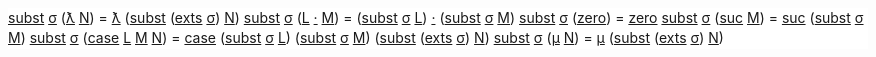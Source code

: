   <a id="5659" href="{% endraw %}{{ site.baseurl }}{% link out/tspl/2018/Assignment4.md %}{% raw %}#5557" class="Function">subst</a> <a id="5665" href="Assignment4.html#5665" class="Bound">σ</a> <a id="5667" class="Symbol">(</a><a id="5668" href="Assignment4.html#2800" class="InductiveConstructor Operator">ƛ</a> <a id="5670" href="Assignment4.html#5670" class="Bound">N</a><a id="5671" class="Symbol">)</a>          <a id="5682" class="Symbol">=</a>  <a id="5685" href="Assignment4.html#2800" class="InductiveConstructor Operator">ƛ</a> <a id="5687" class="Symbol">(</a><a id="5688" href="Assignment4.html#5557" class="Function">subst</a> <a id="5694" class="Symbol">(</a><a id="5695" href="Assignment4.html#5419" class="Function">exts</a> <a id="5700" href="Assignment4.html#5665" class="Bound">σ</a><a id="5701" class="Symbol">)</a> <a id="5703" href="Assignment4.html#5670" class="Bound">N</a><a id="5704" class="Symbol">)</a>
  <a id="5708" href="{% endraw %}{{ site.baseurl }}{% link out/tspl/2018/Assignment4.md %}{% raw %}#5557" class="Function">subst</a> <a id="5714" href="Assignment4.html#5714" class="Bound">σ</a> <a id="5716" class="Symbol">(</a><a id="5717" href="Assignment4.html#5717" class="Bound">L</a> <a id="5719" href="Assignment4.html#2876" class="InductiveConstructor Operator">·</a> <a id="5721" href="Assignment4.html#5721" class="Bound">M</a><a id="5722" class="Symbol">)</a>        <a id="5731" class="Symbol">=</a>  <a id="5734" class="Symbol">(</a><a id="5735" href="Assignment4.html#5557" class="Function">subst</a> <a id="5741" href="Assignment4.html#5714" class="Bound">σ</a> <a id="5743" href="Assignment4.html#5717" class="Bound">L</a><a id="5744" class="Symbol">)</a> <a id="5746" href="Assignment4.html#2876" class="InductiveConstructor Operator">·</a> <a id="5748" class="Symbol">(</a><a id="5749" href="Assignment4.html#5557" class="Function">subst</a> <a id="5755" href="Assignment4.html#5714" class="Bound">σ</a> <a id="5757" href="Assignment4.html#5721" class="Bound">M</a><a id="5758" class="Symbol">)</a>
  <a id="5762" href="{% endraw %}{{ site.baseurl }}{% link out/tspl/2018/Assignment4.md %}{% raw %}#5557" class="Function">subst</a> <a id="5768" href="Assignment4.html#5768" class="Bound">σ</a> <a id="5770" class="Symbol">(</a><a id="5771" href="Assignment4.html#2978" class="InductiveConstructor">zero</a><a id="5775" class="Symbol">)</a>         <a id="5785" class="Symbol">=</a>  <a id="5788" href="Assignment4.html#2978" class="InductiveConstructor">zero</a>
  <a id="5795" href="{% endraw %}{{ site.baseurl }}{% link out/tspl/2018/Assignment4.md %}{% raw %}#5557" class="Function">subst</a> <a id="5801" href="Assignment4.html#5801" class="Bound">σ</a> <a id="5803" class="Symbol">(</a><a id="5804" href="Assignment4.html#3026" class="InductiveConstructor">suc</a> <a id="5808" href="Assignment4.html#5808" class="Bound">M</a><a id="5809" class="Symbol">)</a>        <a id="5818" class="Symbol">=</a>  <a id="5821" href="Assignment4.html#3026" class="InductiveConstructor">suc</a> <a id="5825" class="Symbol">(</a><a id="5826" href="Assignment4.html#5557" class="Function">subst</a> <a id="5832" href="Assignment4.html#5801" class="Bound">σ</a> <a id="5834" href="Assignment4.html#5808" class="Bound">M</a><a id="5835" class="Symbol">)</a>
  <a id="5839" href="{% endraw %}{{ site.baseurl }}{% link out/tspl/2018/Assignment4.md %}{% raw %}#5557" class="Function">subst</a> <a id="5845" href="Assignment4.html#5845" class="Bound">σ</a> <a id="5847" class="Symbol">(</a><a id="5848" href="Assignment4.html#3088" class="InductiveConstructor">case</a> <a id="5853" href="Assignment4.html#5853" class="Bound">L</a> <a id="5855" href="Assignment4.html#5855" class="Bound">M</a> <a id="5857" href="Assignment4.html#5857" class="Bound">N</a><a id="5858" class="Symbol">)</a>   <a id="5862" class="Symbol">=</a>  <a id="5865" href="Assignment4.html#3088" class="InductiveConstructor">case</a> <a id="5870" class="Symbol">(</a><a id="5871" href="Assignment4.html#5557" class="Function">subst</a> <a id="5877" href="Assignment4.html#5845" class="Bound">σ</a> <a id="5879" href="Assignment4.html#5853" class="Bound">L</a><a id="5880" class="Symbol">)</a> <a id="5882" class="Symbol">(</a><a id="5883" href="Assignment4.html#5557" class="Function">subst</a> <a id="5889" href="Assignment4.html#5845" class="Bound">σ</a> <a id="5891" href="Assignment4.html#5855" class="Bound">M</a><a id="5892" class="Symbol">)</a> <a id="5894" class="Symbol">(</a><a id="5895" href="Assignment4.html#5557" class="Function">subst</a> <a id="5901" class="Symbol">(</a><a id="5902" href="Assignment4.html#5419" class="Function">exts</a> <a id="5907" href="Assignment4.html#5845" class="Bound">σ</a><a id="5908" class="Symbol">)</a> <a id="5910" href="Assignment4.html#5857" class="Bound">N</a><a id="5911" class="Symbol">)</a>
  <a id="5915" href="{% endraw %}{{ site.baseurl }}{% link out/tspl/2018/Assignment4.md %}{% raw %}#5557" class="Function">subst</a> <a id="5921" href="Assignment4.html#5921" class="Bound">σ</a> <a id="5923" class="Symbol">(</a><a id="5924" href="Assignment4.html#3201" class="InductiveConstructor Operator">μ</a> <a id="5926" href="Assignment4.html#5926" class="Bound">N</a><a id="5927" class="Symbol">)</a>          <a id="5938" class="Symbol">=</a>  <a id="5941" href="Assignment4.html#3201" class="InductiveConstructor Operator">μ</a> <a id="5943" class="Symbol">(</a><a id="5944" href="Assignment4.html#5557" class="Function">subst</a> <a id="5950" class="Symbol">(</a><a id="5951" href="Assignment4.html#5419" class="Function">exts</a> <a id="5956" href="Assignment4.html#5921" class="Bound">σ</a><a id="5957" class="Symbol">)</a> <a id="5959" href="Assignment4.html#5926" class="Bound">N</a><a id="5960" class="Symbol">)</a>